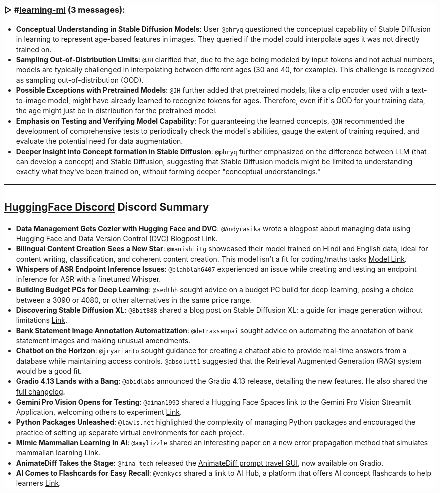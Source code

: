 
### ▷ #[learning-ml](https://discord.com/channels/823813159592001537/991941292999323668/) (3 messages): 
        
- **Conceptual Understanding in Stable Diffusion Models**: User `@phryq` questioned the conceptual capability of Stable Diffusion in learning to represent age-based features in images. They queried if the model could interpolate ages it was not directly trained on.
- **Sampling Out-of-Distribution Limits**: `@JH` clarified that, due to the age being modeled by input tokens and not actual numbers, models are typically challenged in interpolating between different ages (30 and 40, for example). This challenge is recognized as sampling out-of-distribution (OOD).
- **Possible Exceptions with Pretrained Models**: `@JH` further added that pretrained models, like a clip encoder used with a text-to-image model, might have already learned to recognize tokens for ages. Therefore, even if it's OOD for your training data, the age might just be in distribution for the pretrained model.
- **Emphasis on Testing and Verifying Model Capability**: For guaranteeing the learned concepts, `@JH` recommended the development of comprehensive tests to periodically check the model's abilities, gauge the extent of training required, and evaluate the potential need for data augmentation.
- **Deeper Insight into Concept formation in Stable Diffusion**: `@phryq` further emphasized on the difference between LLM (that can develop a concept) and Stable Diffusion, suggesting that Stable Diffusion models might be limited to understanding exactly what they've been trained on, without forming deeper "conceptual understandings."


        

---

## [HuggingFace Discord](https://discord.com/channels/879548962464493619) Discord Summary

- **Data Management Gets Cozier with Hugging Face and DVC**: `@Andyrasika` wrote a blogpost about managing data using Hugging Face and Data Version Control (DVC) [Blogpost Link](https://huggingface.co/blog/Andyrasika/hf-dvc).
- **Bilingual Content Creation Sees a New Star**:  `@manishiitg` showcased their model trained on Hindi and English data, ideal for content writing, classification, and coherent content creation. This model isn’t a fit for coding/maths tasks [Model Link](https://huggingface.co/manishiitg/open-aditi-hi-v1).
- **Whispers of ASR Endpoint Inference Issues**: `@blahblah6407` experienced an issue while creating and testing an endpoint inference for ASR with a finetuned Whisper.
- **Building Budget PCs for Deep Learning**: `@sedthh` sought advice on a budget PC build for deep learning, posing a choice between a 3090 or 4080, or other alternatives in the same price range.
- **Discovering Stable Diffusion XL**: `@8bit888` shared a blog post on Stable Diffusion XL: a guide for image generation without limitations [Link](https://open.substack.com/pub/dedai/p/sdxl?r=15zr&utm_campaign=post&utm_medium=web&showWelcome=true).
- **Bank Statement Image Annotation Automatization**: `@detraxsenpai` sought advice on automating the annotation of bank statement images and making unusual amendments.
- **Chatbot on the Horizon**: `@jryarianto` sought guidance for creating a chatbot able to provide real-time answers from a database while maintaining access controls. `@absolutt1` suggested that the Retrieval Augmented Generation (RAG) system would be a good fit.
- **Gradio 4.13 Lands with a Bang**: `@abidlabs` announced the Gradio 4.13 release, detailing the new features. He also shared the [full changelog](https://www.gradio.app/changelog).
- **Gemini Pro Vision Opens for Testing**: `@aiman1993` shared a Hugging Face Spaces link to the Gemini Pro Vision Streamlit Application, welcoming others to experiment [Link](https://huggingface.co/spaces/disham993/gemini-pro-vision-streamlit-application).
- **Python Packages Unleashed**: `@lawls.net` highlighted the complexity of managing Python packages and encouraged the practice of setting up separate virtual environments for each project.
- **Mimic Mammalian Learning In AI**: `@amylizzle` shared an interesting paper on a new error propagation method that simulates mammalian learning [Link](https://www.nature.com/articles/s41593-023-01514-1).
- **AnimateDiff Takes the Stage**: `@hina_tech` released the [AnimateDiff prompt travel GUI](https://github.com/JojoYay/animatediff-cli-prompt-travel), now available on Gradio.
- **AI Comes to Flashcards for Easy Recall**: `@venkycs` shared a link to AI Hub, a platform that offers AI concept flashcards to help learners [Link](https://ai-hub.app.link/0FyWQhZ25Fb).
